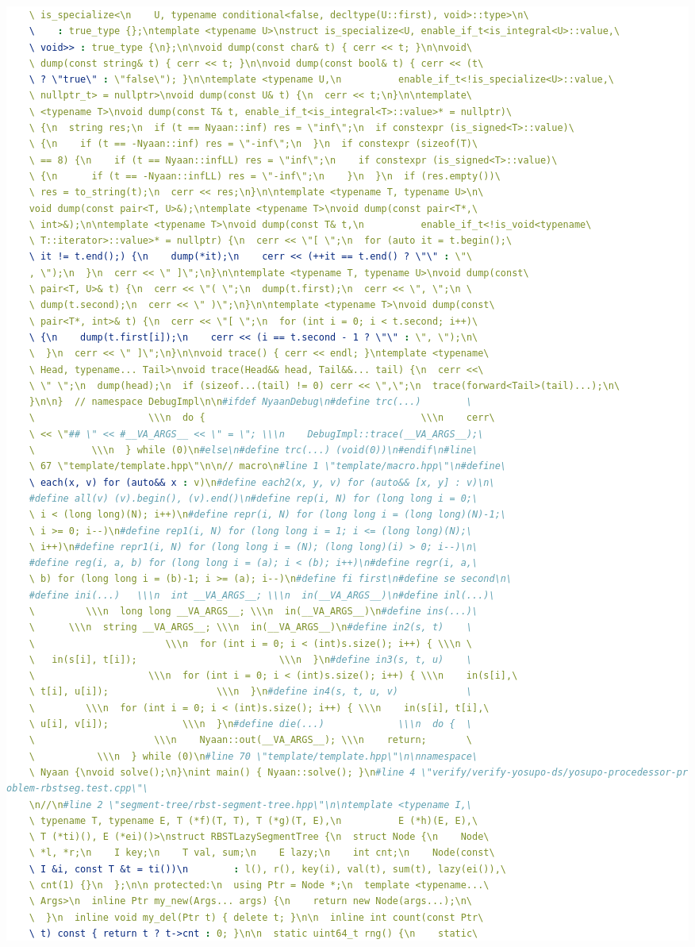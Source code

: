 ```yaml
    \ is_specialize<\n    U, typename conditional<false, decltype(U::first), void>::type>\n\
    \    : true_type {};\ntemplate <typename U>\nstruct is_specialize<U, enable_if_t<is_integral<U>::value,\
    \ void>> : true_type {\n};\n\nvoid dump(const char& t) { cerr << t; }\n\nvoid\
    \ dump(const string& t) { cerr << t; }\n\nvoid dump(const bool& t) { cerr << (t\
    \ ? \"true\" : \"false\"); }\n\ntemplate <typename U,\n          enable_if_t<!is_specialize<U>::value,\
    \ nullptr_t> = nullptr>\nvoid dump(const U& t) {\n  cerr << t;\n}\n\ntemplate\
    \ <typename T>\nvoid dump(const T& t, enable_if_t<is_integral<T>::value>* = nullptr)\
    \ {\n  string res;\n  if (t == Nyaan::inf) res = \"inf\";\n  if constexpr (is_signed<T>::value)\
    \ {\n    if (t == -Nyaan::inf) res = \"-inf\";\n  }\n  if constexpr (sizeof(T)\
    \ == 8) {\n    if (t == Nyaan::infLL) res = \"inf\";\n    if constexpr (is_signed<T>::value)\
    \ {\n      if (t == -Nyaan::infLL) res = \"-inf\";\n    }\n  }\n  if (res.empty())\
    \ res = to_string(t);\n  cerr << res;\n}\n\ntemplate <typename T, typename U>\n\
    void dump(const pair<T, U>&);\ntemplate <typename T>\nvoid dump(const pair<T*,\
    \ int>&);\n\ntemplate <typename T>\nvoid dump(const T& t,\n          enable_if_t<!is_void<typename\
    \ T::iterator>::value>* = nullptr) {\n  cerr << \"[ \";\n  for (auto it = t.begin();\
    \ it != t.end();) {\n    dump(*it);\n    cerr << (++it == t.end() ? \"\" : \"\
    , \");\n  }\n  cerr << \" ]\";\n}\n\ntemplate <typename T, typename U>\nvoid dump(const\
    \ pair<T, U>& t) {\n  cerr << \"( \";\n  dump(t.first);\n  cerr << \", \";\n \
    \ dump(t.second);\n  cerr << \" )\";\n}\n\ntemplate <typename T>\nvoid dump(const\
    \ pair<T*, int>& t) {\n  cerr << \"[ \";\n  for (int i = 0; i < t.second; i++)\
    \ {\n    dump(t.first[i]);\n    cerr << (i == t.second - 1 ? \"\" : \", \");\n\
    \  }\n  cerr << \" ]\";\n}\n\nvoid trace() { cerr << endl; }\ntemplate <typename\
    \ Head, typename... Tail>\nvoid trace(Head&& head, Tail&&... tail) {\n  cerr <<\
    \ \" \";\n  dump(head);\n  if (sizeof...(tail) != 0) cerr << \",\";\n  trace(forward<Tail>(tail)...);\n\
    }\n\n}  // namespace DebugImpl\n\n#ifdef NyaanDebug\n#define trc(...)        \
    \                    \\\n  do {                                      \\\n    cerr\
    \ << \"## \" << #__VA_ARGS__ << \" = \"; \\\n    DebugImpl::trace(__VA_ARGS__);\
    \          \\\n  } while (0)\n#else\n#define trc(...) (void(0))\n#endif\n#line\
    \ 67 \"template/template.hpp\"\n\n// macro\n#line 1 \"template/macro.hpp\"\n#define\
    \ each(x, v) for (auto&& x : v)\n#define each2(x, y, v) for (auto&& [x, y] : v)\n\
    #define all(v) (v).begin(), (v).end()\n#define rep(i, N) for (long long i = 0;\
    \ i < (long long)(N); i++)\n#define repr(i, N) for (long long i = (long long)(N)-1;\
    \ i >= 0; i--)\n#define rep1(i, N) for (long long i = 1; i <= (long long)(N);\
    \ i++)\n#define repr1(i, N) for (long long i = (N); (long long)(i) > 0; i--)\n\
    #define reg(i, a, b) for (long long i = (a); i < (b); i++)\n#define regr(i, a,\
    \ b) for (long long i = (b)-1; i >= (a); i--)\n#define fi first\n#define se second\n\
    #define ini(...)   \\\n  int __VA_ARGS__; \\\n  in(__VA_ARGS__)\n#define inl(...)\
    \         \\\n  long long __VA_ARGS__; \\\n  in(__VA_ARGS__)\n#define ins(...)\
    \      \\\n  string __VA_ARGS__; \\\n  in(__VA_ARGS__)\n#define in2(s, t)    \
    \                       \\\n  for (int i = 0; i < (int)s.size(); i++) { \\\n \
    \   in(s[i], t[i]);                         \\\n  }\n#define in3(s, t, u)    \
    \                    \\\n  for (int i = 0; i < (int)s.size(); i++) { \\\n    in(s[i],\
    \ t[i], u[i]);                   \\\n  }\n#define in4(s, t, u, v)            \
    \         \\\n  for (int i = 0; i < (int)s.size(); i++) { \\\n    in(s[i], t[i],\
    \ u[i], v[i]);             \\\n  }\n#define die(...)             \\\n  do {  \
    \                     \\\n    Nyaan::out(__VA_ARGS__); \\\n    return;       \
    \           \\\n  } while (0)\n#line 70 \"template/template.hpp\"\n\nnamespace\
    \ Nyaan {\nvoid solve();\n}\nint main() { Nyaan::solve(); }\n#line 4 \"verify/verify-yosupo-ds/yosupo-procedessor-problem-rbstseg.test.cpp\"\
    \n//\n#line 2 \"segment-tree/rbst-segment-tree.hpp\"\n\ntemplate <typename I,\
    \ typename T, typename E, T (*f)(T, T), T (*g)(T, E),\n          E (*h)(E, E),\
    \ T (*ti)(), E (*ei)()>\nstruct RBSTLazySegmentTree {\n  struct Node {\n    Node\
    \ *l, *r;\n    I key;\n    T val, sum;\n    E lazy;\n    int cnt;\n    Node(const\
    \ I &i, const T &t = ti())\n        : l(), r(), key(i), val(t), sum(t), lazy(ei()),\
    \ cnt(1) {}\n  };\n\n protected:\n  using Ptr = Node *;\n  template <typename...\
    \ Args>\n  inline Ptr my_new(Args... args) {\n    return new Node(args...);\n\
    \  }\n  inline void my_del(Ptr t) { delete t; }\n\n  inline int count(const Ptr\
    \ t) const { return t ? t->cnt : 0; }\n\n  static uint64_t rng() {\n    static\
```